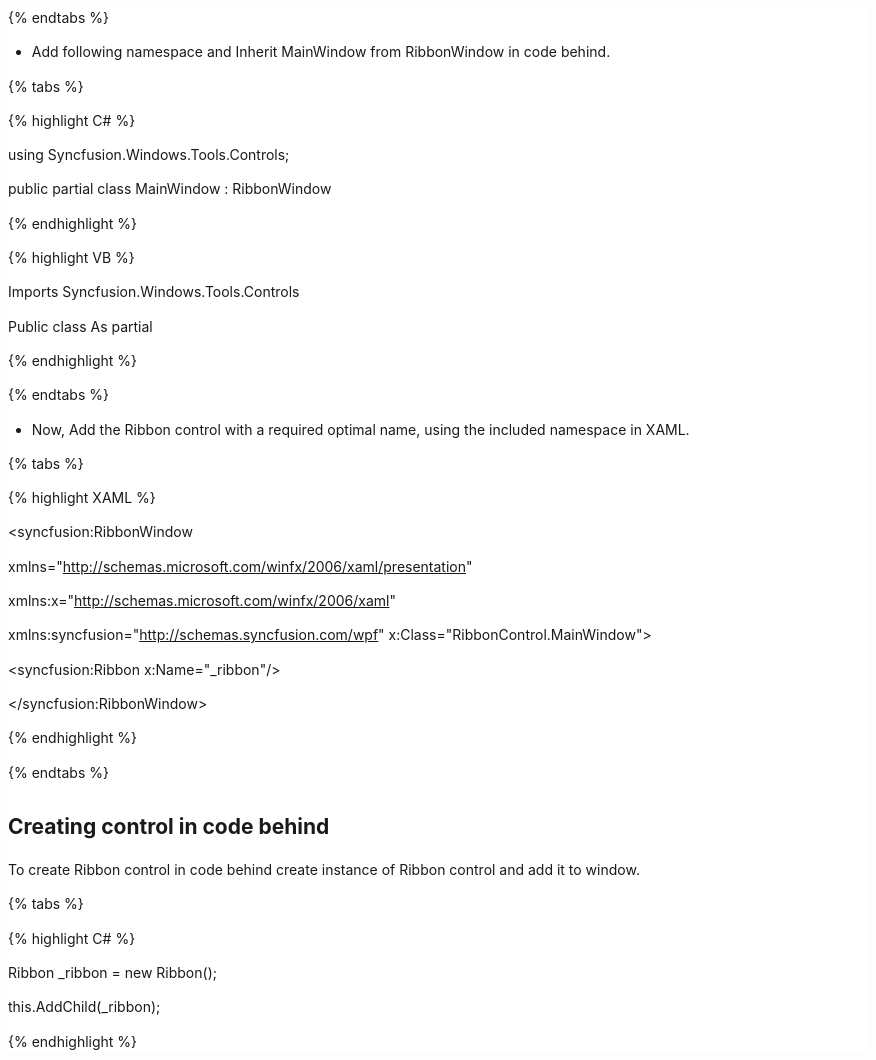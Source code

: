 {% endtabs %}

* Add following namespace and Inherit MainWindow from RibbonWindow in code behind.

{% tabs %}

{% highlight C# %}

using Syncfusion.Windows.Tools.Controls;

public partial class MainWindow : RibbonWindow



{% endhighlight %}

{% highlight VB %}

Imports Syncfusion.Windows.Tools.Controls

Public class As partial

{% endhighlight %}

{% endtabs %}

* Now, Add the Ribbon control with a required optimal name, using the included namespace in XAML.

{% tabs %}

{% highlight XAML %}

<syncfusion:RibbonWindow

xmlns="http://schemas.microsoft.com/winfx/2006/xaml/presentation"

xmlns:x="http://schemas.microsoft.com/winfx/2006/xaml"

xmlns:syncfusion="http://schemas.syncfusion.com/wpf"    x:Class="RibbonControl.MainWindow">

<Grid>

<syncfusion:Ribbon x:Name="_ribbon"/>

</Grid>

</syncfusion:RibbonWindow>



{% endhighlight %}

{% endtabs %}

## Creating control in code behind

To create Ribbon control in code behind create instance of Ribbon control and add it to window.

{% tabs %}

{% highlight C# %}

Ribbon _ribbon = new Ribbon();

this.AddChild(_ribbon);

{% endhighlight %}
